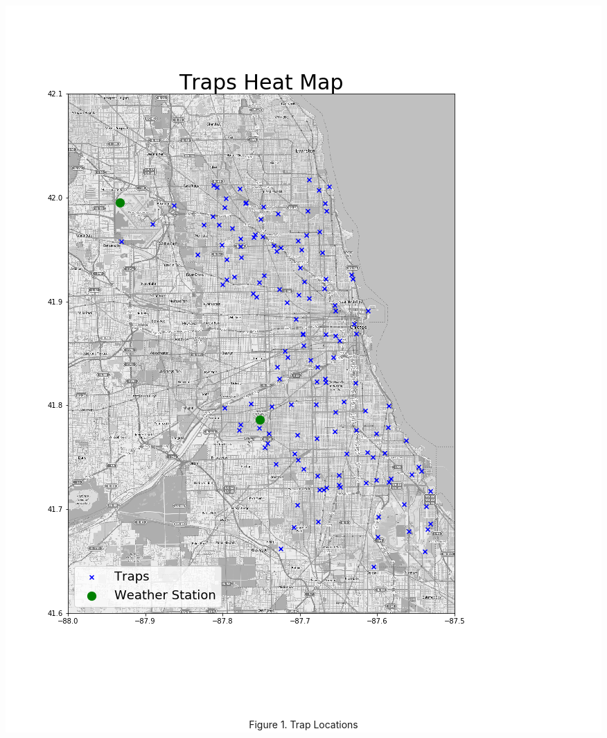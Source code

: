   <img width="720" height="1008" src="./images/heatmap1.png">
</p>
<p align="center">
<caption align="bottom">Figure 1. Trap Locations </caption>
</p>
